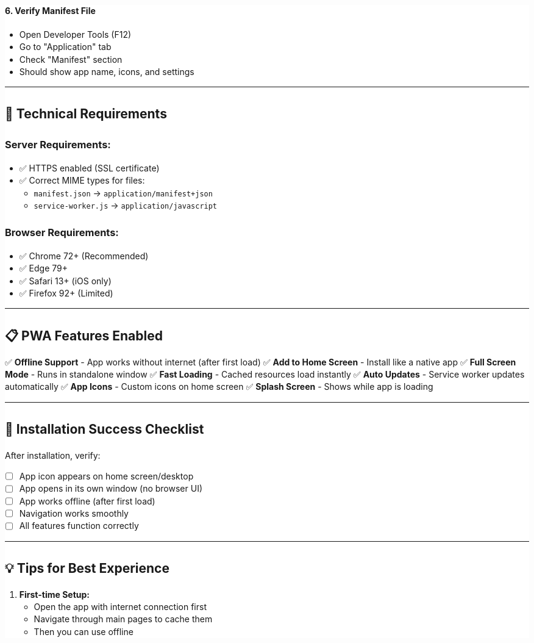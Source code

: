 #### 6. **Verify Manifest File**
   - Open Developer Tools (F12)
   - Go to "Application" tab
   - Check "Manifest" section
   - Should show app name, icons, and settings

---

## 🔧 Technical Requirements

### Server Requirements:
- ✅ HTTPS enabled (SSL certificate)
- ✅ Correct MIME types for files:
  - `manifest.json` → `application/manifest+json`
  - `service-worker.js` → `application/javascript`

### Browser Requirements:
- ✅ Chrome 72+ (Recommended)
- ✅ Edge 79+
- ✅ Safari 13+ (iOS only)
- ✅ Firefox 92+ (Limited)

---

## 📋 PWA Features Enabled

✅ **Offline Support** - App works without internet (after first load)
✅ **Add to Home Screen** - Install like a native app
✅ **Full Screen Mode** - Runs in standalone window
✅ **Fast Loading** - Cached resources load instantly
✅ **Auto Updates** - Service worker updates automatically
✅ **App Icons** - Custom icons on home screen
✅ **Splash Screen** - Shows while app is loading

---

## 🎯 Installation Success Checklist

After installation, verify:
- [ ] App icon appears on home screen/desktop
- [ ] App opens in its own window (no browser UI)
- [ ] App works offline (after first load)
- [ ] Navigation works smoothly
- [ ] All features function correctly

---

## 💡 Tips for Best Experience

1. **First-time Setup:**
   - Open the app with internet connection first
   - Navigate through main pages to cache them
   - Then you can use offline
